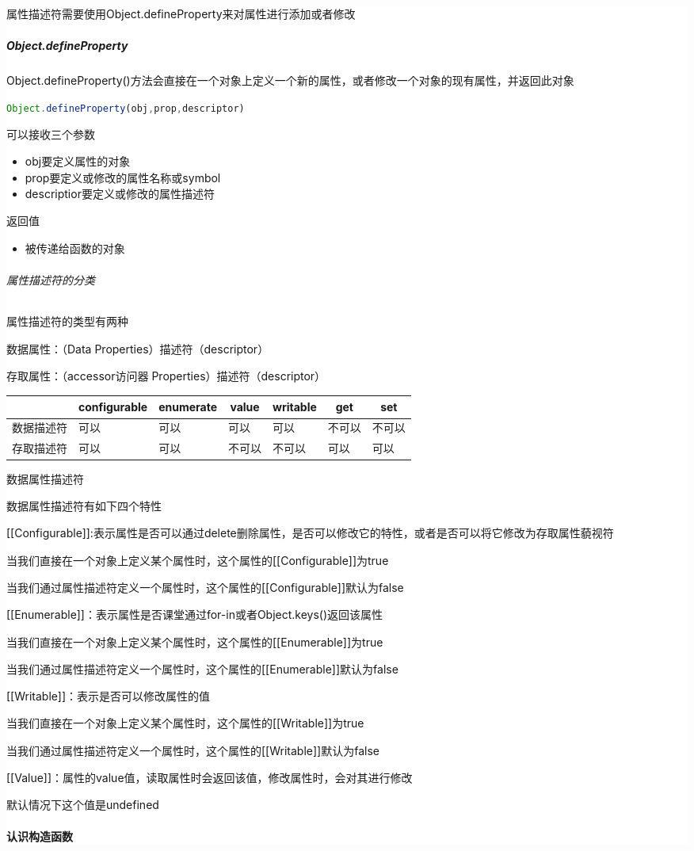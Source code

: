 属性描述符需要使用Object.defineProperty来对属性进行添加或者修改

##### Object.defineProperty

Object.defineProperty()方法会直接在一个对象上定义一个新的属性，或者修改一个对象的现有属性，并返回此对象

```js
Object.defineProperty(obj,prop,descriptor)
```

可以接收三个参数

- obj要定义属性的对象
- prop要定义或修改的属性名称或symbol
- descriptior要定义或修改的属性描述符

返回值

- 被传递给函数的对象

###### 属性描述符的分类

属性描述符的类型有两种

数据属性：（Data Properties）描述符（descriptor）

存取属性：（accessor访问器 Properties）描述符（descriptor）

|            | configurable | enumerate | value  | writable | get    | set    |
| ---------- | ------------ | --------- | ------ | -------- | ------ | ------ |
| 数据描述符 | 可以         | 可以      | 可以   | 可以     | 不可以 | 不可以 |
| 存取描述符 | 可以         | 可以      | 不可以 | 不可以   | 可以   | 可以   |

数据属性描述符

数据属性描述符有如下四个特性

[[Configurable]]:表示属性是否可以通过delete删除属性，是否可以修改它的特性，或者是否可以将它修改为存取属性藐视符

   当我们直接在一个对象上定义某个属性时，这个属性的[[Configurable]]为true

   当我们通过属性描述符定义一个属性时，这个属性的[[Configurable]]默认为false

[[Enumerable]]：表示属性是否课堂通过for-in或者Object.keys()返回该属性

​    当我们直接在一个对象上定义某个属性时，这个属性的[[Enumerable]]为true

​    当我们通过属性描述符定义一个属性时，这个属性的[[Enumerable]]默认为false

[[Writable]]：表示是否可以修改属性的值

​      当我们直接在一个对象上定义某个属性时，这个属性的[[Writable]]为true

​      当我们通过属性描述符定义一个属性时，这个属性的[[Writable]]默认为false

[[Value]]：属性的value值，读取属性时会返回该值，修改属性时，会对其进行修改

  默认情况下这个值是undefined

####    认识构造函数

